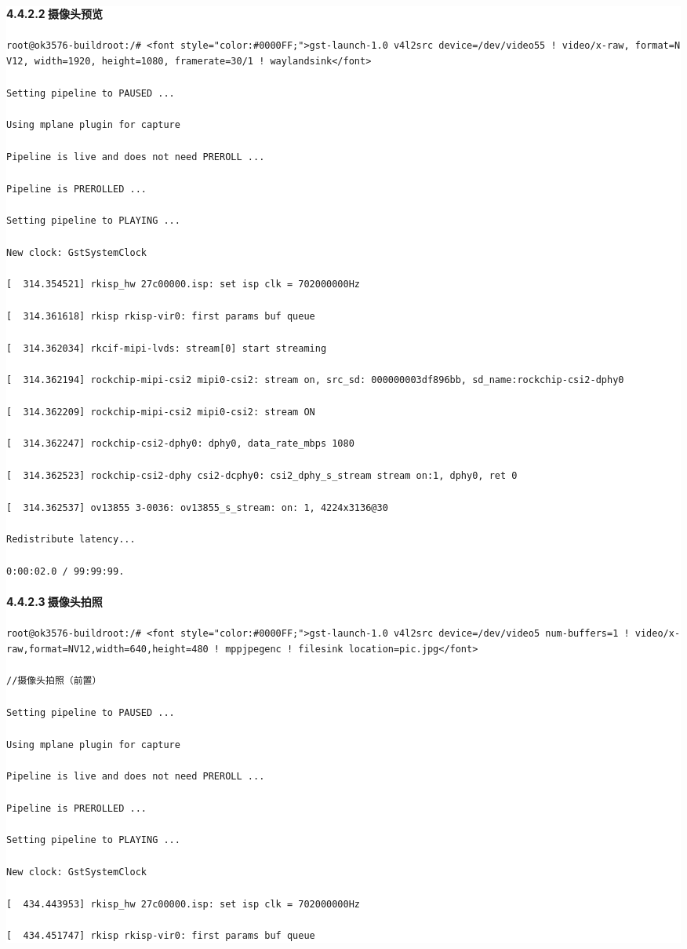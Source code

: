 #### **4.4.2.2 摄像头预览**
```plain
root@ok3576-buildroot:/# <font style="color:#0000FF;">gst-launch-1.0 v4l2src device=/dev/video55 ! video/x-raw, format=NV12, width=1920, height=1080, framerate=30/1 ! waylandsink</font>

Setting pipeline to PAUSED ...

Using mplane plugin for capture

Pipeline is live and does not need PREROLL ...

Pipeline is PREROLLED ...

Setting pipeline to PLAYING ...

New clock: GstSystemClock

[  314.354521] rkisp_hw 27c00000.isp: set isp clk = 702000000Hz

[  314.361618] rkisp rkisp-vir0: first params buf queue

[  314.362034] rkcif-mipi-lvds: stream[0] start streaming

[  314.362194] rockchip-mipi-csi2 mipi0-csi2: stream on, src_sd: 000000003df896bb, sd_name:rockchip-csi2-dphy0

[  314.362209] rockchip-mipi-csi2 mipi0-csi2: stream ON

[  314.362247] rockchip-csi2-dphy0: dphy0, data_rate_mbps 1080

[  314.362523] rockchip-csi2-dphy csi2-dcphy0: csi2_dphy_s_stream stream on:1, dphy0, ret 0

[  314.362537] ov13855 3-0036: ov13855_s_stream: on: 1, 4224x3136@30

Redistribute latency...

0:00:02.0 / 99:99:99.
```



#### **4.4.2.3 摄像头拍照**
```plain
root@ok3576-buildroot:/# <font style="color:#0000FF;">gst-launch-1.0 v4l2src device=/dev/video5 num-buffers=1 ! video/x-raw,format=NV12,width=640,height=480 ! mppjpegenc ! filesink location=pic.jpg</font>

//摄像头拍照（前置）

Setting pipeline to PAUSED ...

Using mplane plugin for capture

Pipeline is live and does not need PREROLL ...

Pipeline is PREROLLED ...

Setting pipeline to PLAYING ...

New clock: GstSystemClock

[  434.443953] rkisp_hw 27c00000.isp: set isp clk = 702000000Hz

[  434.451747] rkisp rkisp-vir0: first params buf queue

```
